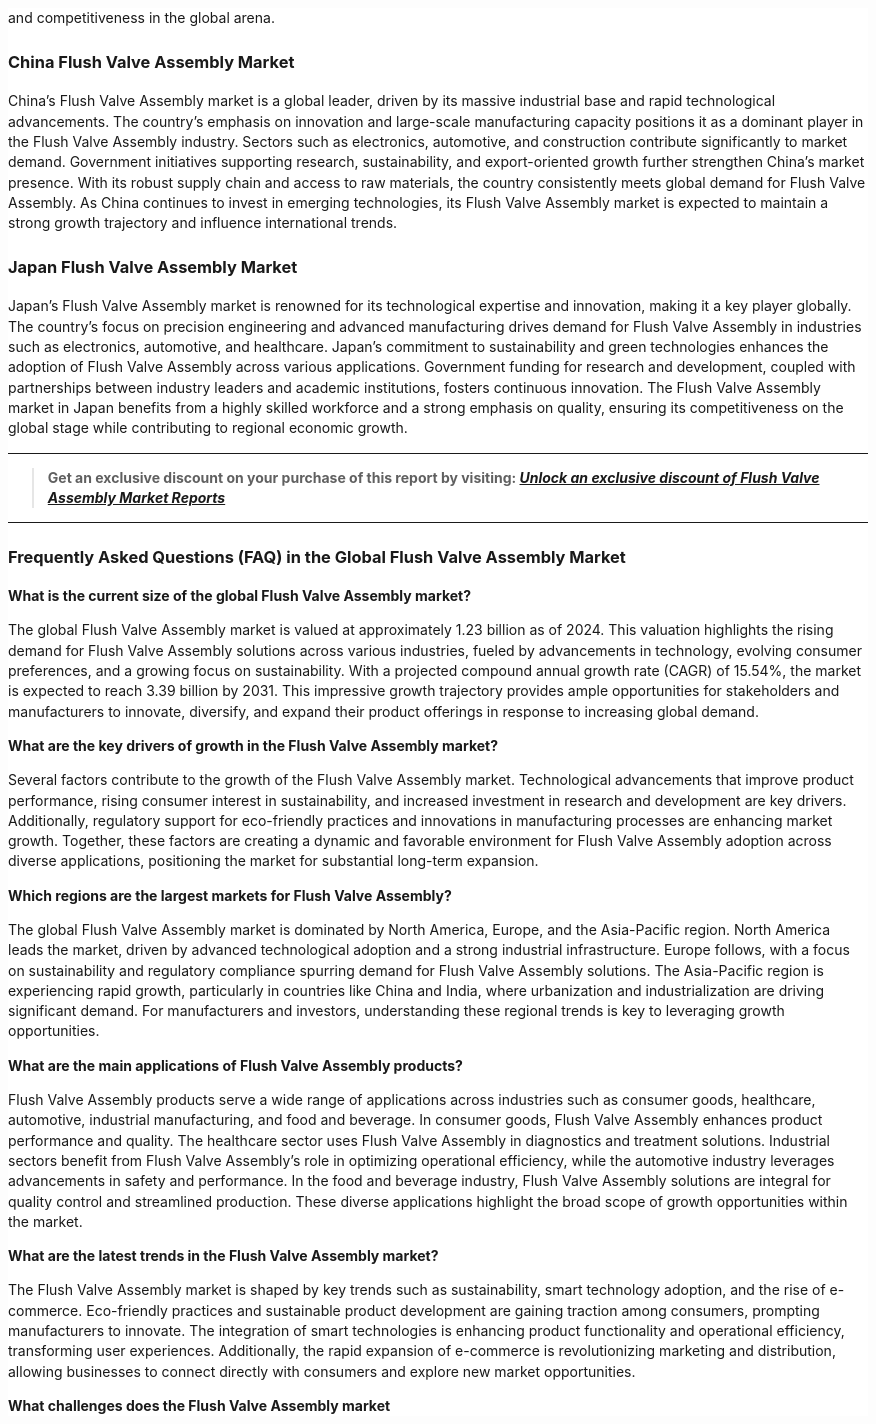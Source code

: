 and competitiveness in the global arena.</p><h3>China Flush Valve Assembly Market</h3><p>China&rsquo;s Flush Valve Assembly market is a global leader, driven by its massive industrial base and rapid technological advancements. The country&rsquo;s emphasis on innovation and large-scale manufacturing capacity positions it as a dominant player in the Flush Valve Assembly industry. Sectors such as electronics, automotive, and construction contribute significantly to market demand. Government initiatives supporting research, sustainability, and export-oriented growth further strengthen China&rsquo;s market presence. With its robust supply chain and access to raw materials, the country consistently meets global demand for Flush Valve Assembly. As China continues to invest in emerging technologies, its Flush Valve Assembly market is expected to maintain a strong growth trajectory and influence international trends.</p><h3>Japan Flush Valve Assembly Market</h3><p>Japan&rsquo;s Flush Valve Assembly market is renowned for its technological expertise and innovation, making it a key player globally. The country&rsquo;s focus on precision engineering and advanced manufacturing drives demand for Flush Valve Assembly in industries such as electronics, automotive, and healthcare. Japan&rsquo;s commitment to sustainability and green technologies enhances the adoption of Flush Valve Assembly across various applications. Government funding for research and development, coupled with partnerships between industry leaders and academic institutions, fosters continuous innovation. The Flush Valve Assembly market in Japan benefits from a highly skilled workforce and a strong emphasis on quality, ensuring its competitiveness on the global stage while contributing to regional economic growth.</p><hr /><blockquote><p><strong>Get an exclusive discount on your purchase of this report by visiting: <em><a href="://marketresearchpulse.com/ask-for-discount/134170?utm_source=Github&amp;utm_medium=0116">Unlock an exclusive discount of Flush Valve Assembly Market Reports</a></em>&nbsp;</strong></p></blockquote><hr /><h3>Frequently Asked Questions (FAQ) in the Global Flush Valve Assembly Market</h3><p><strong>What is the current size of the global Flush Valve Assembly market?</strong></p><p>The global Flush Valve Assembly market is valued at approximately 1.23 billion as of 2024. This valuation highlights the rising demand for Flush Valve Assembly solutions across various industries, fueled by advancements in technology, evolving consumer preferences, and a growing focus on sustainability. With a projected compound annual growth rate (CAGR) of 15.54%, the market is expected to reach 3.39 billion by 2031. This impressive growth trajectory provides ample opportunities for stakeholders and manufacturers to innovate, diversify, and expand their product offerings in response to increasing global demand.</p><p><strong>What are the key drivers of growth in the Flush Valve Assembly market?</strong></p><p>Several factors contribute to the growth of the Flush Valve Assembly market. Technological advancements that improve product performance, rising consumer interest in sustainability, and increased investment in research and development are key drivers. Additionally, regulatory support for eco-friendly practices and innovations in manufacturing processes are enhancing market growth. Together, these factors are creating a dynamic and favorable environment for Flush Valve Assembly adoption across diverse applications, positioning the market for substantial long-term expansion.</p><p><strong>Which regions are the largest markets for Flush Valve Assembly?</strong></p><p>The global Flush Valve Assembly market is dominated by North America, Europe, and the Asia-Pacific region. North America leads the market, driven by advanced technological adoption and a strong industrial infrastructure. Europe follows, with a focus on sustainability and regulatory compliance spurring demand for Flush Valve Assembly solutions. The Asia-Pacific region is experiencing rapid growth, particularly in countries like China and India, where urbanization and industrialization are driving significant demand. For manufacturers and investors, understanding these regional trends is key to leveraging growth opportunities.</p><p><strong>What are the main applications of Flush Valve Assembly products?</strong></p><p>Flush Valve Assembly products serve a wide range of applications across industries such as consumer goods, healthcare, automotive, industrial manufacturing, and food and beverage. In consumer goods, Flush Valve Assembly enhances product performance and quality. The healthcare sector uses Flush Valve Assembly in diagnostics and treatment solutions. Industrial sectors benefit from Flush Valve Assembly&rsquo;s role in optimizing operational efficiency, while the automotive industry leverages advancements in safety and performance. In the food and beverage industry, Flush Valve Assembly solutions are integral for quality control and streamlined production. These diverse applications highlight the broad scope of growth opportunities within the market.</p><p><strong>What are the latest trends in the Flush Valve Assembly market?</strong></p><p>The Flush Valve Assembly market is shaped by key trends such as sustainability, smart technology adoption, and the rise of e-commerce. Eco-friendly practices and sustainable product development are gaining traction among consumers, prompting manufacturers to innovate. The integration of smart technologies is enhancing product functionality and operational efficiency, transforming user experiences. Additionally, the rapid expansion of e-commerce is revolutionizing marketing and distribution, allowing businesses to connect directly with consumers and explore new market opportunities.</p><p><strong>What challenges does the Flush Valve Assembly market